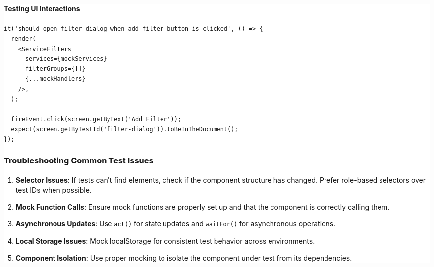 #### Testing UI Interactions

```tsx
it('should open filter dialog when add filter button is clicked', () => {
  render(
    <ServiceFilters
      services={mockServices}
      filterGroups={[]}
      {...mockHandlers}
    />,
  );

  fireEvent.click(screen.getByText('Add Filter'));
  expect(screen.getByTestId('filter-dialog')).toBeInTheDocument();
});
```

### Troubleshooting Common Test Issues

1. **Selector Issues**: If tests can't find elements, check if the component
   structure has changed. Prefer role-based selectors over test IDs when
   possible.

2. **Mock Function Calls**: Ensure mock functions are properly set up and that
   the component is correctly calling them.

3. **Asynchronous Updates**: Use `act()` for state updates and `waitFor()` for
   asynchronous operations.

4. **Local Storage Issues**: Mock localStorage for consistent test behavior
   across environments.

5. **Component Isolation**: Use proper mocking to isolate the component under
   test from its dependencies.
